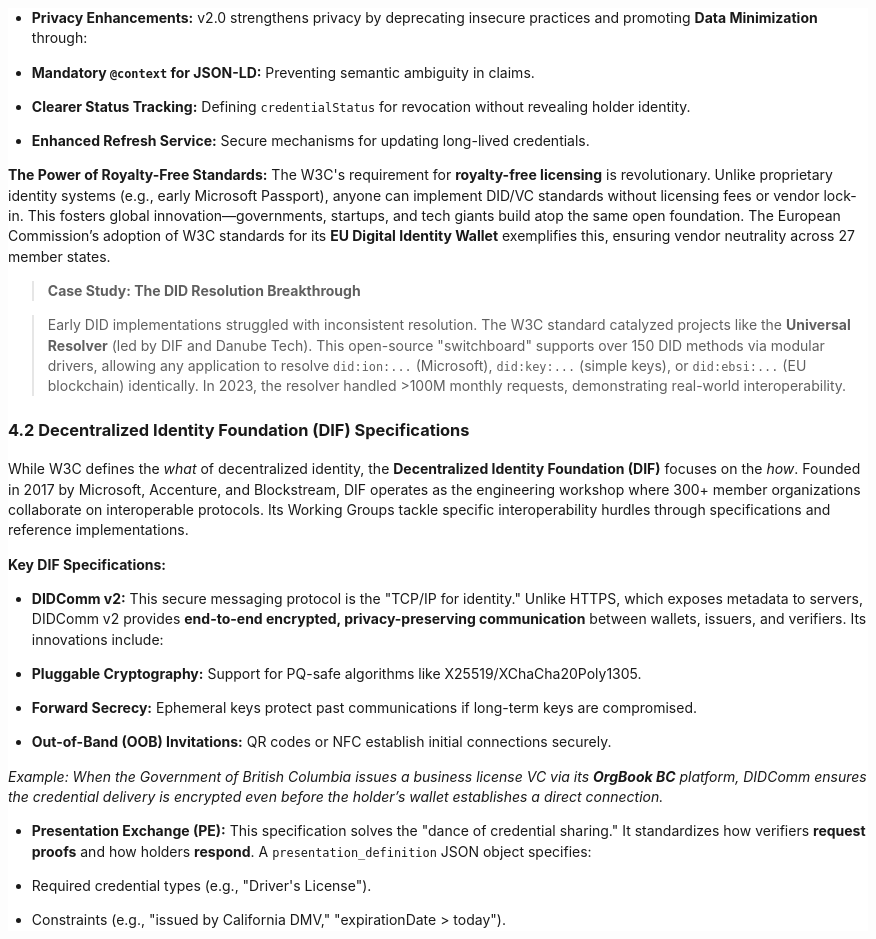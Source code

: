 - **Privacy Enhancements:** v2.0 strengthens privacy by deprecating insecure practices and promoting **Data Minimization** through:

- **Mandatory `@context` for JSON-LD:** Preventing semantic ambiguity in claims.

- **Clearer Status Tracking:** Defining `credentialStatus` for revocation without revealing holder identity.

- **Enhanced Refresh Service:** Secure mechanisms for updating long-lived credentials.

**The Power of Royalty-Free Standards:** The W3C's requirement for **royalty-free licensing** is revolutionary. Unlike proprietary identity systems (e.g., early Microsoft Passport), anyone can implement DID/VC standards without licensing fees or vendor lock-in. This fosters global innovation—governments, startups, and tech giants build atop the same open foundation. The European Commission’s adoption of W3C standards for its **EU Digital Identity Wallet** exemplifies this, ensuring vendor neutrality across 27 member states.

> **Case Study: The DID Resolution Breakthrough**  

> Early DID implementations struggled with inconsistent resolution. The W3C standard catalyzed projects like the **Universal Resolver** (led by DIF and Danube Tech). This open-source "switchboard" supports over 150 DID methods via modular drivers, allowing any application to resolve `did:ion:...` (Microsoft), `did:key:...` (simple keys), or `did:ebsi:...` (EU blockchain) identically. In 2023, the resolver handled >100M monthly requests, demonstrating real-world interoperability.

### 4.2 Decentralized Identity Foundation (DIF) Specifications

While W3C defines the *what* of decentralized identity, the **Decentralized Identity Foundation (DIF)** focuses on the *how*. Founded in 2017 by Microsoft, Accenture, and Blockstream, DIF operates as the engineering workshop where 300+ member organizations collaborate on interoperable protocols. Its Working Groups tackle specific interoperability hurdles through specifications and reference implementations.

**Key DIF Specifications:**

- **DIDComm v2:** This secure messaging protocol is the "TCP/IP for identity." Unlike HTTPS, which exposes metadata to servers, DIDComm v2 provides **end-to-end encrypted, privacy-preserving communication** between wallets, issuers, and verifiers. Its innovations include:

- **Pluggable Cryptography:** Support for PQ-safe algorithms like X25519/XChaCha20Poly1305.

- **Forward Secrecy:** Ephemeral keys protect past communications if long-term keys are compromised.

- **Out-of-Band (OOB) Invitations:** QR codes or NFC establish initial connections securely.  

*Example: When the Government of British Columbia issues a business license VC via its **OrgBook BC** platform, DIDComm ensures the credential delivery is encrypted even before the holder’s wallet establishes a direct connection.*

- **Presentation Exchange (PE):** This specification solves the "dance of credential sharing." It standardizes how verifiers **request proofs** and how holders **respond**. A `presentation_definition` JSON object specifies:

- Required credential types (e.g., "Driver's License").

- Constraints (e.g., "issued by California DMV," "expirationDate > today").

